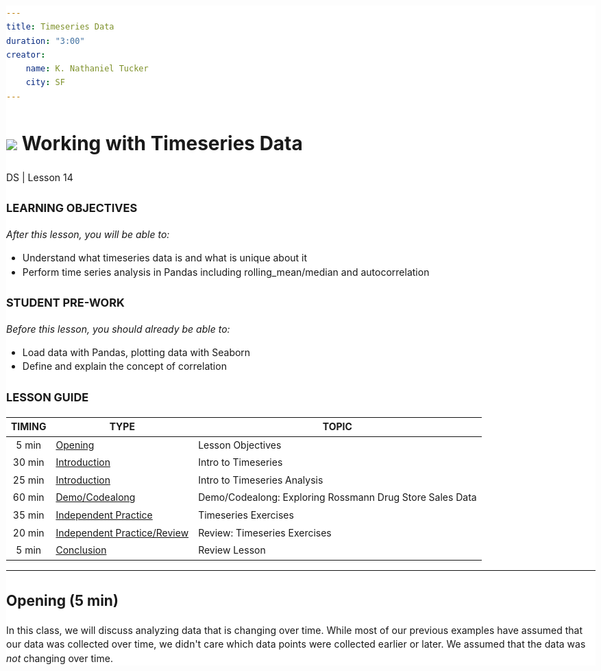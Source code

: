 ```yaml
---
title: Timeseries Data
duration: "3:00"
creator:
    name: K. Nathaniel Tucker
    city: SF
---
```


# ![](https://ga-dash.s3.amazonaws.com/production/assets/logo-9f88ae6c9c3871690e33280fcf557f33.png) Working with Timeseries Data
DS | Lesson 14

### LEARNING OBJECTIVES
*After this lesson, you will be able to:*
- Understand what timeseries data is and what is unique about it
- Perform time series analysis in Pandas including rolling_mean/median and autocorrelation

### STUDENT PRE-WORK
*Before this lesson, you should already be able to:*
- Load data with Pandas, plotting data with Seaborn
- Define and explain the concept of correlation


### LESSON GUIDE
| TIMING  | TYPE  | TOPIC  |
|:-:|---|---|
| 5 min  | [Opening](#opening)  | Lesson Objectives  |
| 30 min  | [Introduction](#introduction-timeseries)   | Intro to Timeseries |
| 25 min  | [Introduction](#introduction-timeanalytics)   | Intro to Timeseries Analysis |
| 60 min  | [Demo/Codealong](#code1)  | Demo/Codealong: Exploring Rossmann Drug Store Sales Data |
| 35 min  | [Independent Practice](#ind-practice)  | Timeseries Exercises |
| 20 min  | [Independent Practice/Review](#ind-practice-review)  | Review: Timeseries Exercises|
| 5 min  | [Conclusion](#conclusion)  | Review Lesson |

---
<a name="opening"></a>
## Opening (5 min)
In this class, we will discuss analyzing data that is changing over time. While most of our previous examples have assumed that our data was collected over time, we didn't care which data points were collected earlier or later. We assumed that the data was _not_ changing over time.
